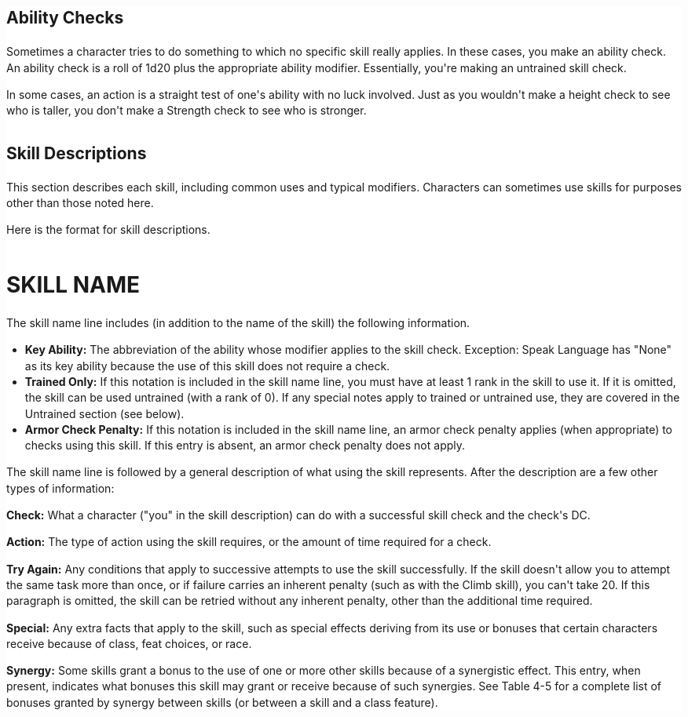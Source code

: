 ## Ability Checks

Sometimes a character tries to do something to which no specific skill really applies. In these cases, you make an ability check. An ability check is a roll of 1d20 plus the appropriate ability modifier. Essentially, you're making an untrained skill check. 

In some cases, an action is a straight test of one's ability with no luck involved. Just as you wouldn't make a height check to see who is taller, you don't make a Strength check to see who is stronger.

## Skill Descriptions

This section describes each skill, including common uses and typical modifiers. Characters can sometimes use skills for purposes other than those noted here.

Here is the format for skill descriptions.

# SKILL NAME

The skill name line includes (in addition to the name of the skill) the following information.

* **Key Ability:** The abbreviation of the ability whose modifier applies to the skill check. Exception: Speak Language has "None" as its key ability because the use of this skill does not require a check.
* **Trained Only:** If this notation is included in the skill name line, you must have at least 1 rank in the skill to use it. If it is omitted, the skill can be used untrained (with a rank of 0). If any special notes apply to trained or untrained use, they are covered in the Untrained section (see below).
* **Armor Check Penalty:** If this notation is included in the skill name line, an armor check penalty applies (when appropriate) to checks using this skill. If this entry is absent, an armor check penalty does not apply.

The skill name line is followed by a general description of what using the skill represents. After the description are a few other types of information:

**Check:** What a character ("you" in the skill description) can do with a successful skill check and the check's DC.

**Action:** The type of action using the skill requires, or the amount of time required for a check.

**Try Again:** Any conditions that apply to successive attempts to use the skill successfully. If the skill doesn't allow you to attempt the same task more than once, or if failure carries an inherent penalty (such as with the Climb skill), you can't take 20. If this paragraph is omitted, the skill can be retried without any inherent penalty, other than the additional time required.

**Special:** Any extra facts that apply to the skill, such as special effects deriving from its use or bonuses that certain characters receive because of class, feat choices, or race.

**Synergy:** Some skills grant a bonus to the use of one or more other skills because of a synergistic effect. This entry, when present, indicates what bonuses this skill may grant or receive because of such synergies. See Table 4-5 for a complete list of bonuses granted by synergy between skills (or between a skill and a class feature).
